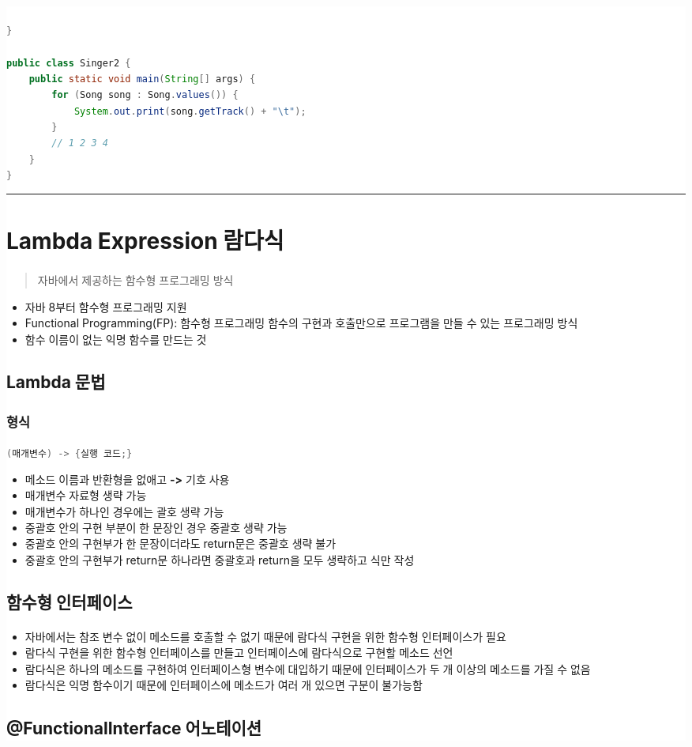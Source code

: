 ```java

}

public class Singer2 {
	public static void main(String[] args) {
		for (Song song : Song.values()) {
			System.out.print(song.getTrack() + "\t");
		}
		// 1 2 3 4
	}
}
```

---

# Lambda Expression 람다식

> 자바에서 제공하는 함수형 프로그래밍 방식

- 자바 8부터 함수형 프로그래밍 지원
- Functional Programming(FP): 함수형 프로그래밍
  함수의 구현과 호출만으로 프로그램을 만들 수 있는 프로그래밍 방식
- 함수 이름이 없는 익명 함수를 만드는 것

## Lambda 문법

### 형식

```java
(매개변수) -> {실행 코드;}
```

- 메소드 이름과 반환형을 없애고 **->** 기호 사용
- 매개변수 자료형 생략 가능
- 매개변수가 하나인 경우에는 괄호 생략 가능
- 중괄호 안의 구현 부분이 한 문장인 경우 중괄호 생략 가능
- 중괄호 안의 구현부가 한 문장이더라도 return문은 중괄호 생략 불가
- 중괄호 안의 구현부가 return문 하나라면 중괄호과 return을 모두 생략하고 식만 작성

## 함수형 인터페이스

- 자바에서는 참조 변수 없이 메소드를 호출할 수 없기 때문에
  람다식 구현을 위한 함수형 인터페이스가 필요
- 람다식 구현을 위한 함수형 인터페이스를 만들고
  인터페이스에 람다식으로 구현할 메소드 선언
- 람다식은 하나의 메소드를 구현하여 인터페이스형 변수에 대입하기 때문에
  인터페이스가 두 개 이상의 메소드를 가질 수 없음
- 람다식은 익명 함수이기 때문에
  인터페이스에 메소드가 여러 개 있으면 구분이 불가능함

## @FunctionalInterface 어노테이션
